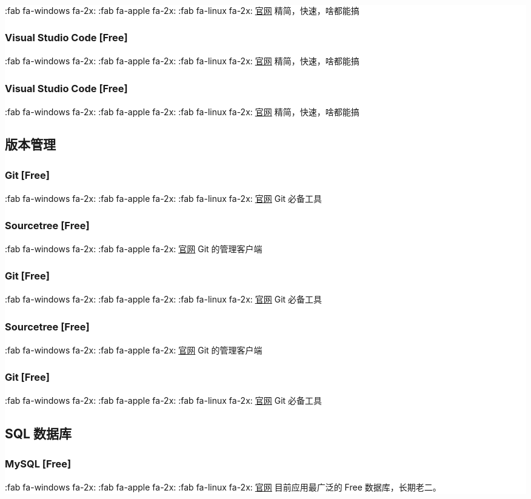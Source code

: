 :fab fa-windows fa-2x: :fab fa-apple fa-2x: :fab fa-linux fa-2x: [官网](https://code.visualstudio.com/) 精简，快速，啥都能搞



### Visual Studio Code [Free]

:fab fa-windows fa-2x: :fab fa-apple fa-2x: :fab fa-linux fa-2x: [官网](https://code.visualstudio.com/) 精简，快速，啥都能搞



### Visual Studio Code [Free]

:fab fa-windows fa-2x: :fab fa-apple fa-2x: :fab fa-linux fa-2x: [官网](https://code.visualstudio.com/) 精简，快速，啥都能搞



## 版本管理





### Git [Free]

:fab fa-windows fa-2x: :fab fa-apple fa-2x: :fab fa-linux fa-2x: [官网](https://git-scm.com/) Git 必备工具

### Sourcetree [Free]

:fab fa-windows fa-2x: :fab fa-apple fa-2x: [官网](https://www.sourcetreeapp.com/) Git 的管理客户端



### Git [Free]

:fab fa-windows fa-2x: :fab fa-apple fa-2x: :fab fa-linux fa-2x: [官网](https://git-scm.com/) Git 必备工具

### Sourcetree [Free]

:fab fa-windows fa-2x: :fab fa-apple fa-2x: [官网](https://www.sourcetreeapp.com/) Git 的管理客户端



### Git [Free]

:fab fa-windows fa-2x: :fab fa-apple fa-2x: :fab fa-linux fa-2x: [官网](https://git-scm.com/) Git 必备工具



## SQL 数据库

### MySQL [Free]

:fab fa-windows fa-2x: :fab fa-apple fa-2x: :fab fa-linux fa-2x: [官网](https://www.mysql.com/) 目前应用最广泛的 Free 数据库，长期老二。
